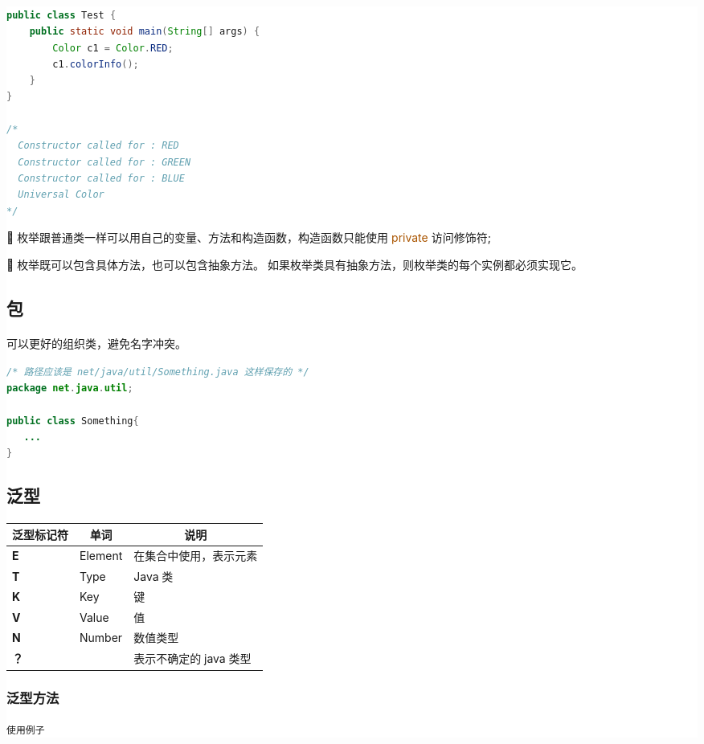 ```java
public class Test {    
    public static void main(String[] args) {
        Color c1 = Color.RED;
        c1.colorInfo();
    }
}

/*
  Constructor called for : RED
  Constructor called for : GREEN
  Constructor called for : BLUE
  Universal Color
*/
```

:turtle: 枚举跟普通类一样可以用自己的变量、方法和构造函数，构造函数只能使用 <span style="color: #a50">private</span> 访问修饰符;

:turtle: 枚举既可以包含具体方法，也可以包含抽象方法。 如果枚举类具有抽象方法，则枚举类的每个实例都必须实现它。



## 包

可以更好的组织类，避免名字冲突。

```java
/* 路径应该是 net/java/util/Something.java 这样保存的 */
package net.java.util;

public class Something{
   ...
}
```



## 泛型

| **泛型标记符** | 单词    | 说明                   |
| -------------- | ------- | ---------------------- |
| **E**          | Element | 在集合中使用，表示元素 |
| **T**          | Type    | Java 类                |
| **K**          | Key     | 键                     |
| **V**          | Value   | 值                     |
| **N**          | Number  | 数值类型               |
| **？**         |         | 表示不确定的 java 类型 |

### 泛型方法

`使用例子`

